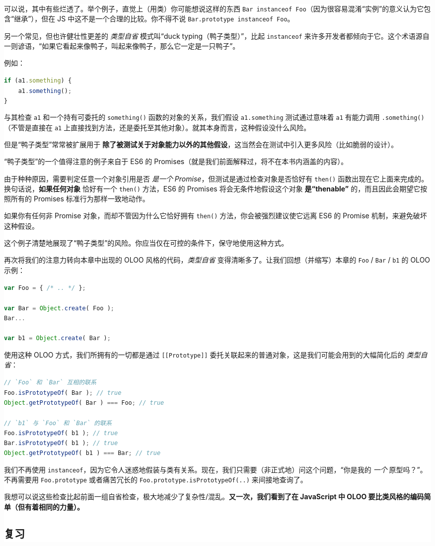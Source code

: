 可以说，其中有些烂透了。举个例子，直觉上（用类）你可能想说这样的东西 `Bar instanceof Foo`（因为很容易混淆“实例”的意义认为它包含“继承”），但在 JS 中这不是一个合理的比较。你不得不说 `Bar.prototype instanceof Foo`。

另一个常见，但也许健壮性更差的 *类型自省* 模式叫“duck typing（鸭子类型）”，比起 `instanceof` 来许多开发者都倾向于它。这个术语源自一则谚语，“如果它看起来像鸭子，叫起来像鸭子，那么它一定是一只鸭子”。

例如：

```js
if (a1.something) {
	a1.something();
}
```

与其检查 `a1` 和一个持有可委托的 `something()` 函数的对象的关系，我们假设 `a1.something` 测试通过意味着 `a1` 有能力调用 `.something()`（不管是直接在 `a1` 上直接找到方法，还是委托至其他对象）。就其本身而言，这种假设没什么风险。

但是“鸭子类型”常常被扩展用于 **除了被测试关于对象能力以外的其他假设**，这当然会在测试中引入更多风险（比如脆弱的设计）。

“鸭子类型”的一个值得注意的例子来自于 ES6 的 Promises（就是我们前面解释过，将不在本书内涵盖的内容）。

由于种种原因，需要判定任意一个对象引用是否 *是一个 Promise*，但测试是通过检查对象是否恰好有 `then()` 函数出现在它上面来完成的。换句话说，**如果任何对象** 恰好有一个 `then()` 方法，ES6 的 Promises 将会无条件地假设这个对象 **是“thenable”** 的，而且因此会期望它按照所有的 Promises 标准行为那样一致地动作。

如果你有任何非 Promise 对象，而却不管因为什么它恰好拥有 `then()` 方法，你会被强烈建议使它远离 ES6 的 Promise 机制，来避免破坏这种假设。

这个例子清楚地展现了“鸭子类型”的风险。你应当仅在可控的条件下，保守地使用这种方式。

再次将我们的注意力转向本章中出现的 OLOO 风格的代码，*类型自省* 变得清晰多了。让我们回想（并缩写）本章的 `Foo` / `Bar` / `b1` 的 OLOO 示例：

```js
var Foo = { /* .. */ };

var Bar = Object.create( Foo );
Bar...

var b1 = Object.create( Bar );
```

使用这种 OLOO 方式，我们所拥有的一切都是通过 `[[Prototype]]` 委托关联起来的普通对象，这是我们可能会用到的大幅简化后的 *类型自省*：

```js
// `Foo` 和 `Bar` 互相的联系
Foo.isPrototypeOf( Bar ); // true
Object.getPrototypeOf( Bar ) === Foo; // true

// `b1` 与 `Foo` 和 `Bar` 的联系
Foo.isPrototypeOf( b1 ); // true
Bar.isPrototypeOf( b1 ); // true
Object.getPrototypeOf( b1 ) === Bar; // true
```

我们不再使用 `instanceof`，因为它令人迷惑地假装与类有关系。现在，我们只需要（非正式地）问这个问题，“你是我的 *一个* 原型吗？”。不再需要用 `Foo.prototype` 或者痛苦冗长的 `Foo.prototype.isPrototypeOf(..)` 来间接地查询了。

我想可以说这些检查比起前面一组自省检查，极大地减少了复杂性/混乱。**又一次，我们看到了在 JavaScript 中 OLOO 要比类风格的编码简单（但有着相同的力量）。**

## 复习
